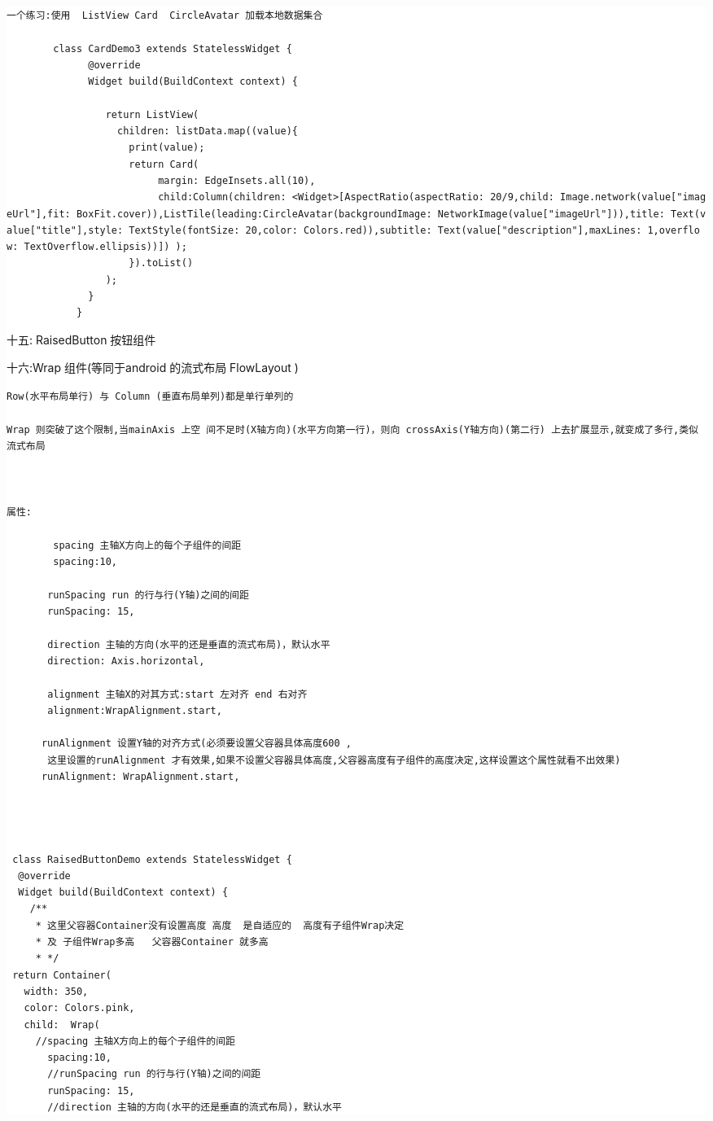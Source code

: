 

 
    一个练习:使用  ListView Card  CircleAvatar 加载本地数据集合 

            class CardDemo3 extends StatelessWidget {
				  @override
				  Widget build(BuildContext context) {
				
				     return ListView(
				       children: listData.map((value){
				         print(value);
				         return Card(
				              margin: EdgeInsets.all(10),
				              child:Column(children: <Widget>[AspectRatio(aspectRatio: 20/9,child: Image.network(value["imageUrl"],fit: BoxFit.cover)),ListTile(leading:CircleAvatar(backgroundImage: NetworkImage(value["imageUrl"])),title: Text(value["title"],style: TextStyle(fontSize: 20,color: Colors.red)),subtitle: Text(value["description"],maxLines: 1,overflow: TextOverflow.ellipsis))]) );
				         }).toList()
				     );
				  }
				}






十五: RaisedButton 按钮组件
 
十六:Wrap 组件(等同于android 的流式布局 FlowLayout )

  
    Row(水平布局单行) 与 Column (垂直布局单列)都是单行单列的

    Wrap 则突破了这个限制,当mainAxis 上空 间不足时(X轴方向)(水平方向第一行)，则向 crossAxis(Y轴方向)(第二行) 上去扩展显示,就变成了多行,类似流式布局
  

 
    属性:

            spacing 主轴X方向上的每个子组件的间距
            spacing:10,

           runSpacing run 的行与行(Y轴)之间的间距
           runSpacing: 15,

           direction 主轴的方向(水平的还是垂直的流式布局)，默认水平
           direction: Axis.horizontal,

           alignment 主轴X的对其方式:start 左对齐 end 右对齐
           alignment:WrapAlignment.start,

          runAlignment 设置Y轴的对齐方式(必须要设置父容器具体高度600 ,
           这里设置的runAlignment 才有效果,如果不设置父容器具体高度,父容器高度有子组件的高度决定,这样设置这个属性就看不出效果)
          runAlignment: WrapAlignment.start,




     class RaisedButtonDemo extends StatelessWidget {
	  @override
	  Widget build(BuildContext context) {
	    /**
	     * 这里父容器Container没有设置高度 高度  是自适应的  高度有子组件Wrap决定
	     * 及 子组件Wrap多高   父容器Container 就多高
	     * */
     return Container(
       width: 350,
       color: Colors.pink,
       child:  Wrap(
         //spacing 主轴X方向上的每个子组件的间距
           spacing:10,
           //runSpacing run 的行与行(Y轴)之间的间距
           runSpacing: 15,
           //direction 主轴的方向(水平的还是垂直的流式布局)，默认水平